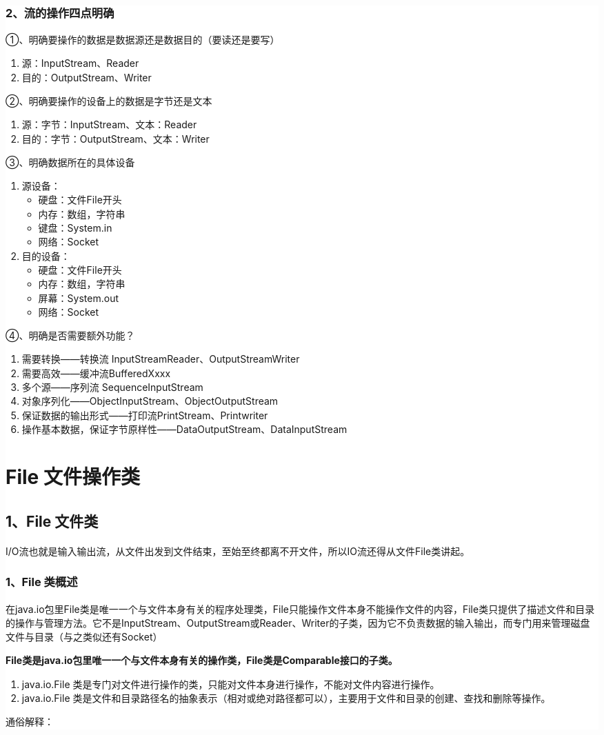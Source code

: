 
### 2、流的操作四点明确

①、明确要操作的数据是数据源还是数据目的（要读还是要写）

1. 源：InputStream、Reader
2. 目的：OutputStream、Writer

②、明确要操作的设备上的数据是字节还是文本

1. 源：字节：InputStream、文本：Reader
2. 目的：字节：OutputStream、文本：Writer

③、明确数据所在的具体设备

1. 源设备：
   - 硬盘：文件File开头
   - 内存：数组，字符串
   - 键盘：System.in
   - 网络：Socket
2. 目的设备：
   - 硬盘：文件File开头
   - 内存：数组，字符串
   - 屏幕：System.out
   - 网络：Socket

④、明确是否需要额外功能？

1. 需要转换——转换流 InputStreamReader、OutputStreamWriter
2. 需要高效——缓冲流BufferedXxxx
3. 多个源——序列流 SequenceInputStream
4. 对象序列化——ObjectInputStream、ObjectOutputStream
5. 保证数据的输出形式——打印流PrintStream、Printwriter
6. 操作基本数据，保证字节原样性——DataOutputStream、DataInputStream





# File 文件操作类

## 1、File 文件类

I/O流也就是输入输出流，从文件出发到文件结束，至始至终都离不开文件，所以IO流还得从文件File类讲起。

### 1、File 类概述

在java.io包里File类是唯一一个与文件本身有关的程序处理类，File只能操作文件本身不能操作文件的内容，File类只提供了描述文件和目录的操作与管理方法。它不是InputStream、OutputStream或Reader、Writer的子类，因为它不负责数据的输入输出，而专门用来管理磁盘文件与目录（与之类似还有Socket）

**File类是java.io包里唯一一个与文件本身有关的操作类，File类是Comparable接口的子类。**

1. java.io.File 类是专门对文件进行操作的类，只能对文件本身进行操作，不能对文件内容进行操作。
2. java.io.File 类是文件和目录路径名的抽象表示（相对或绝对路径都可以），主要用于文件和目录的创建、查找和删除等操作。

通俗解释：
